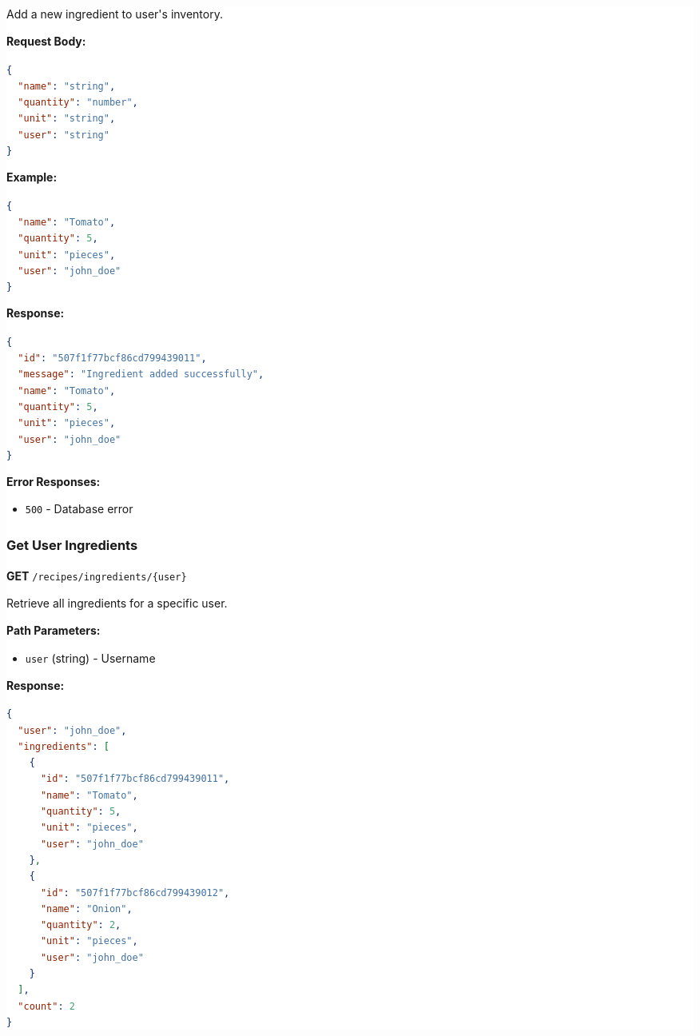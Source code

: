 Add a new ingredient to user's inventory.

**Request Body:**
```json
{
  "name": "string",
  "quantity": "number",
  "unit": "string",
  "user": "string"
}
```

**Example:**
```json
{
  "name": "Tomato",
  "quantity": 5,
  "unit": "pieces",
  "user": "john_doe"
}
```

**Response:**
```json
{
  "id": "507f1f77bcf86cd799439011",
  "message": "Ingredient added successfully",
  "name": "Tomato",
  "quantity": 5,
  "unit": "pieces",
  "user": "john_doe"
}
```

**Error Responses:**
- `500` - Database error

### Get User Ingredients
**GET** `/recipes/ingredients/{user}`

Retrieve all ingredients for a specific user.

**Path Parameters:**
- `user` (string) - Username

**Response:**
```json
{
  "user": "john_doe",
  "ingredients": [
    {
      "id": "507f1f77bcf86cd799439011",
      "name": "Tomato",
      "quantity": 5,
      "unit": "pieces",
      "user": "john_doe"
    },
    {
      "id": "507f1f77bcf86cd799439012",
      "name": "Onion",
      "quantity": 2,
      "unit": "pieces",
      "user": "john_doe"
    }
  ],
  "count": 2
}
```